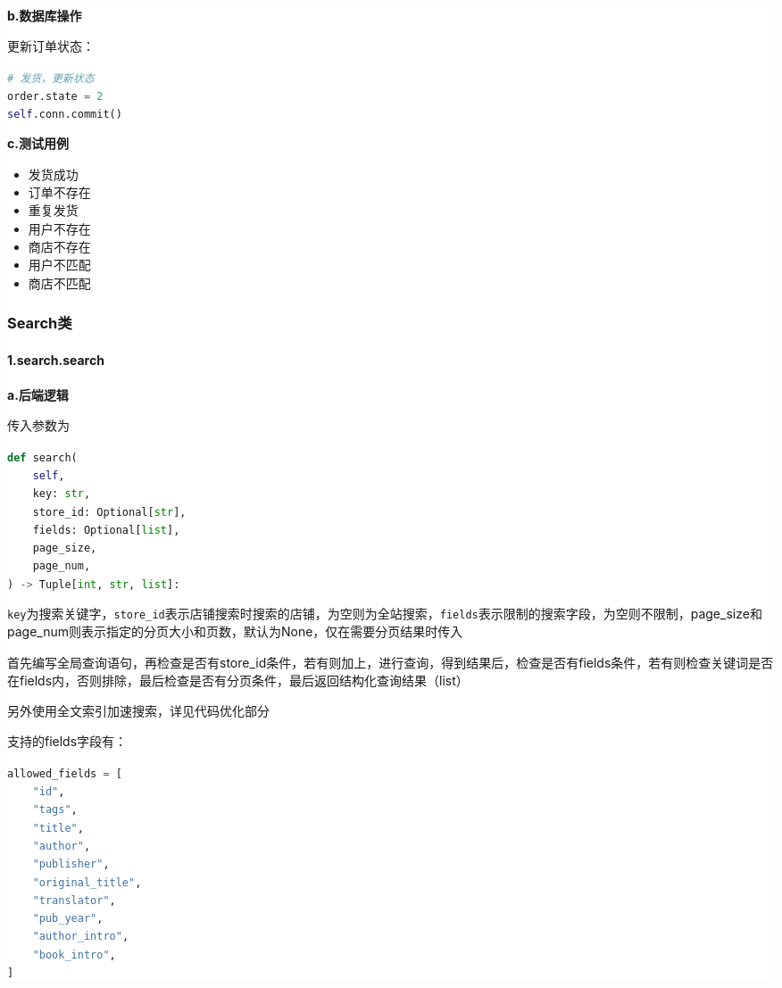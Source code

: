 **b.数据库操作**

更新订单状态：

```python
# 发货，更新状态
order.state = 2
self.conn.commit()
```

**c.测试用例**

- 发货成功
- 订单不存在
- 重复发货
- 用户不存在
- 商店不存在
- 用户不匹配
- 商店不匹配

### Search类

#### 1.search.search

**a.后端逻辑**

传入参数为

```python
def search(
    self,
    key: str,
    store_id: Optional[str],
    fields: Optional[list],
    page_size,
    page_num,
) -> Tuple[int, str, list]:
```

`key`为搜索关键字，`store_id`表示店铺搜索时搜索的店铺，为空则为全站搜索，`fields`表示限制的搜索字段，为空则不限制，page_size和page_num则表示指定的分页大小和页数，默认为None，仅在需要分页结果时传入

首先编写全局查询语句，再检查是否有store_id条件，若有则加上，进行查询，得到结果后，检查是否有fields条件，若有则检查关键词是否在fields内，否则排除，最后检查是否有分页条件，最后返回结构化查询结果（list）

另外使用全文索引加速搜索，详见代码优化部分

支持的fields字段有：

```python
allowed_fields = [
    "id",
    "tags",
    "title",
    "author",
    "publisher",
    "original_title",
    "translator",
    "pub_year",
    "author_intro",
    "book_intro",
]
```
